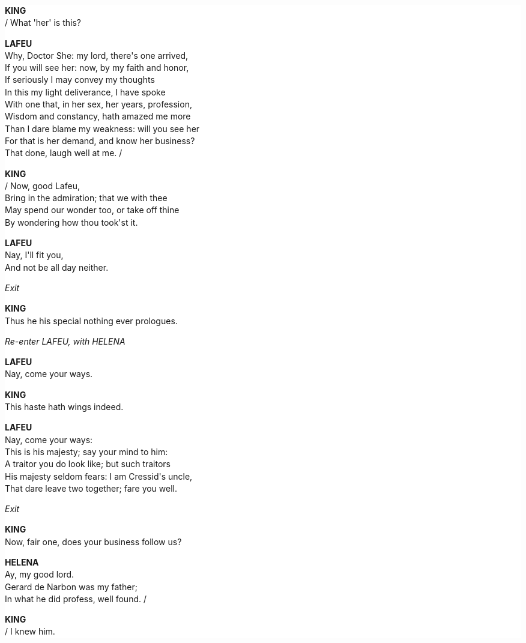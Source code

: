 **KING**  
/ What 'her' is this?

**LAFEU**  
Why, Doctor She: my lord, there's one arrived,  
If you will see her: now, by my faith and honor,  
If seriously I may convey my thoughts  
In this my light deliverance, I have spoke  
With one that, in her sex, her years, profession,  
Wisdom and constancy, hath amazed me more  
Than I dare blame my weakness: will you see her  
For that is her demand, and know her business?  
That done, laugh well at me. /

**KING**  
/ Now, good Lafeu,  
Bring in the admiration; that we with thee  
May spend our wonder too, or take off thine  
By wondering how thou took'st it.

**LAFEU**  
Nay, I'll fit you,  
And not be all day neither.

*Exit*

**KING**  
Thus he his special nothing ever prologues.

*Re-enter LAFEU, with HELENA*

**LAFEU**  
Nay, come your ways.

**KING**  
This haste hath wings indeed.

**LAFEU**  
Nay, come your ways:  
This is his majesty; say your mind to him:  
A traitor you do look like; but such traitors  
His majesty seldom fears: I am Cressid's uncle,  
That dare leave two together; fare you well.

*Exit*

**KING**  
Now, fair one, does your business follow us?

**HELENA**  
Ay, my good lord.  
Gerard de Narbon was my father;  
In what he did profess, well found. /

**KING**  
/ I knew him.
